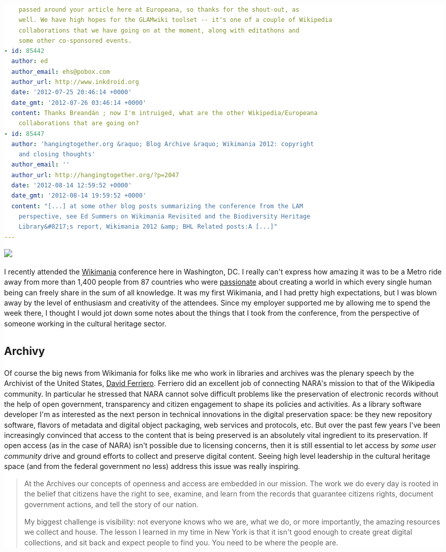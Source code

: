 ```yaml
    passed around your article here at Europeana, so thanks for the shout-out, as
    well. We have high hopes for the GLAMwiki toolset -- it's one of a couple of Wikipedia
    collaborations that we have going on at the moment, along with editathons and
    some other co-sponsored events.
- id: 85442
  author: ed
  author_email: ehs@pobox.com
  author_url: http://www.inkdroid.org
  date: '2012-07-25 20:46:14 +0000'
  date_gmt: '2012-07-26 03:46:14 +0000'
  content: Thanks Breandán ; now I'm intruiged, what are the other Wikipedia/Europeana
    collaborations that are going on?
- id: 85447
  author: 'hangingtogether.org &raquo; Blog Archive &raquo; Wikimania 2012: copyright
    and closing thoughts'
  author_email: ''
  author_url: http://hangingtogether.org/?p=2047
  date: '2012-08-14 12:59:52 +0000'
  date_gmt: '2012-08-14 19:59:52 +0000'
  content: "[...] at some other blog posts summarizing the conference from the LAM
    perspective, see Ed Summers on Wikimania Revisited and the Biodiversity Heritage
    Library&#8217;s report, Wikimania 2012 &amp; BHL Related posts:A [...]"
---
```


<p><a href="http://wikimania2012.wikimedia.org/wiki/File:Wikimania_2012_Group-0001.jpg"><img src="http://inkdroid.org/images/wikimaniacs2012.jpg" /></a> </p>
<p>I recently attended the <a href="http://wikimania2012.wikimedia.org/wiki/Main_Page">Wikimania</a> conference here in Washington, DC. I really can't express how amazing it was to be a Metro ride away from more than 1,400 people from 87 countries who were <a href="http://en.wikipedia.org/wiki/Wikipedia:Ten_things_you_may_not_know_about_Wikipedia#We.27re_in_it_for_the_long_haul">passionate</a> about creating a world in which every single human being can freely share in the sum of all knowledge. It was my first Wikimania, and I had pretty high expectations, but I was blown away by the level of enthusiasm and creativity of the attendees. Since my employer supported me by allowing me to spend the week there, I thought I would jot down some notes about the things that I took from the conference, from the perspective of someone working in the cultural heritage sector.</p>
<h2>Archivy</h2>
<p>Of course the big news from Wikimania for folks like me who work in libraries and archives was the plenary speech by the Archivist of the United States, <a href="http://blogs.archives.gov/aotus/">David Ferriero</a>. Ferriero did an excellent job of connecting NARA's mission to that of the Wikipedia community. In particular he stressed that NARA cannot solve difficult problems like the preservation of electronic records without the help of open government, transparency and citizen engagement to shape its policies and activities. As a library software developer I'm as interested as the next person in technical innovations in the digital preservation space: be they new repository software, flavors of metadata and digital object packaging, web services and protocols, etc. But over the past few years I've been increasingly convinced that access to the content that is being preserved is an absolutely vital ingredient to its preservation. If open access (as in the case of NARA) isn't possible due to licensing concerns, then it is still essential to let access by <em>some user community</em> drive and ground efforts to collect and preserve digital content. Seeing high level leadership in the cultural heritage space (and from the federal government no less) address this issue was really inspiring. </p>
<blockquote><p>
At the Archives our concepts of openness and access are embedded in our mission. The work we do every day is rooted in the belief that citizens have the right to see, examine, and learn from the records that guarantee citizens rights, document government actions, and tell the story of our nation. </p>
<p>My biggest challenge is visibility: not everyone knows who we are, what we do, or more importantly, the amazing resources we collect and house. The lesson I learned in my time in New York is that it isn't good enough to create great digital collections, and sit back and expect people to find you. You need to be where the people are.
</p></blockquote>